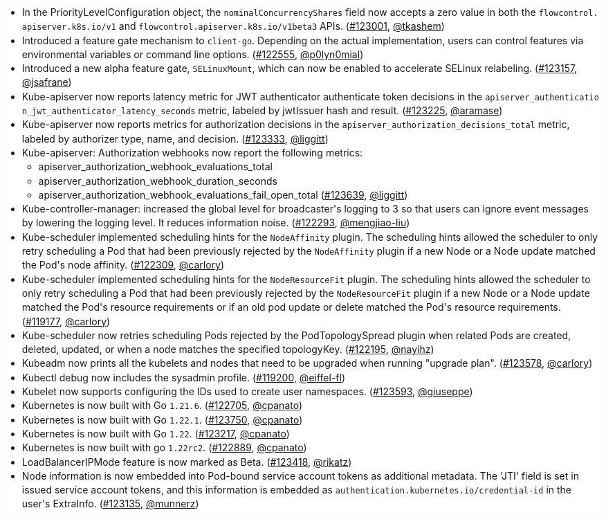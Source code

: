 - In the PriorityLevelConfiguration object, the `nominalConcurrencyShares` field now accepts a zero value in both the `flowcontrol.apiserver.k8s.io/v1` and `flowcontrol.apiserver.k8s.io/v1beta3` APIs.
   ([#123001](https://github.com/kubernetes/kubernetes/pull/123001), [@tkashem](https://github.com/tkashem))
- Introduced a feature gate mechanism to `client-go`. Depending on the actual implementation, users can control features via environmental variables or command line options. ([#122555](https://github.com/kubernetes/kubernetes/pull/122555), [@p0lyn0mial](https://github.com/p0lyn0mial))
- Introduced a new alpha feature gate, `SELinuxMount`, which can now be enabled to accelerate SELinux relabeling. ([#123157](https://github.com/kubernetes/kubernetes/pull/123157), [@jsafrane](https://github.com/jsafrane))
- Kube-apiserver now reports latency metric for JWT authenticator authenticate token decisions in the `apiserver_authentication_jwt_authenticator_latency_seconds` metric, labeled by jwtIssuer hash and result. ([#123225](https://github.com/kubernetes/kubernetes/pull/123225), [@aramase](https://github.com/aramase))
- Kube-apiserver now reports metrics for authorization decisions in the `apiserver_authorization_decisions_total` metric, labeled by authorizer type, name, and decision. ([#123333](https://github.com/kubernetes/kubernetes/pull/123333), [@liggitt](https://github.com/liggitt))
- Kube-apiserver: Authorization webhooks now report the following metrics:
  - apiserver_authorization_webhook_evaluations_total
  - apiserver_authorization_webhook_duration_seconds
  - apiserver_authorization_webhook_evaluations_fail_open_total ([#123639](https://github.com/kubernetes/kubernetes/pull/123639), [@liggitt](https://github.com/liggitt))
- Kube-controller-manager: increased the global level for broadcaster's logging to 3 so that users can ignore event messages by lowering the logging level. It reduces information noise. ([#122293](https://github.com/kubernetes/kubernetes/pull/122293), [@mengjiao-liu](https://github.com/mengjiao-liu))
- Kube-scheduler implemented scheduling hints for the `NodeAffinity` plugin. The scheduling hints allowed the scheduler to only retry scheduling a Pod that had been previously rejected by the `NodeAffinity` plugin if a new Node or a Node update matched the Pod's node affinity. ([#122309](https://github.com/kubernetes/kubernetes/pull/122309), [@carlory](https://github.com/carlory))
- Kube-scheduler implemented scheduling hints for the `NodeResourceFit` plugin. The scheduling hints allowed the scheduler to only retry scheduling a Pod that had been previously rejected by the `NodeResourceFit` plugin if a new Node or a Node update matched the Pod's resource requirements or if an old pod update or delete matched the Pod's resource requirements. ([#119177](https://github.com/kubernetes/kubernetes/pull/119177), [@carlory](https://github.com/carlory))
- Kube-scheduler now retries scheduling Pods rejected by the PodTopologySpread plugin when related Pods are created, deleted, updated, or when a node matches the specified topologyKey. ([#122195](https://github.com/kubernetes/kubernetes/pull/122195), [@nayihz](https://github.com/nayihz))
- Kubeadm now prints all the kubelets and nodes that need to be upgraded when running "upgrade plan".
   ([#123578](https://github.com/kubernetes/kubernetes/pull/123578), [@carlory](https://github.com/carlory))
- Kubectl debug now includes the sysadmin profile. ([#119200](https://github.com/kubernetes/kubernetes/pull/119200), [@eiffel-fl](https://github.com/eiffel-fl))
- Kubelet now supports configuring the IDs used to create user namespaces.
   ([#123593](https://github.com/kubernetes/kubernetes/pull/123593), [@giuseppe](https://github.com/giuseppe))
- Kubernetes is now built with Go `1.21.6`. ([#122705](https://github.com/kubernetes/kubernetes/pull/122705), [@cpanato](https://github.com/cpanato))
- Kubernetes is now built with Go `1.22.1`. ([#123750](https://github.com/kubernetes/kubernetes/pull/123750), [@cpanato](https://github.com/cpanato))
- Kubernetes is now built with Go `1.22`. ([#123217](https://github.com/kubernetes/kubernetes/pull/123217), [@cpanato](https://github.com/cpanato))
- Kubernetes is now built with go `1.22rc2`. ([#122889](https://github.com/kubernetes/kubernetes/pull/122889), [@cpanato](https://github.com/cpanato))
- LoadBalancerIPMode feature is now marked as Beta. ([#123418](https://github.com/kubernetes/kubernetes/pull/123418), [@rikatz](https://github.com/rikatz))
- Node information is now embedded into Pod-bound service account tokens as additional metadata. The 'JTI' field is set in issued service account tokens, and this information is embedded as `authentication.kubernetes.io/credential-id` in the user's ExtraInfo. ([#123135](https://github.com/kubernetes/kubernetes/pull/123135), [@munnerz](https://github.com/munnerz))